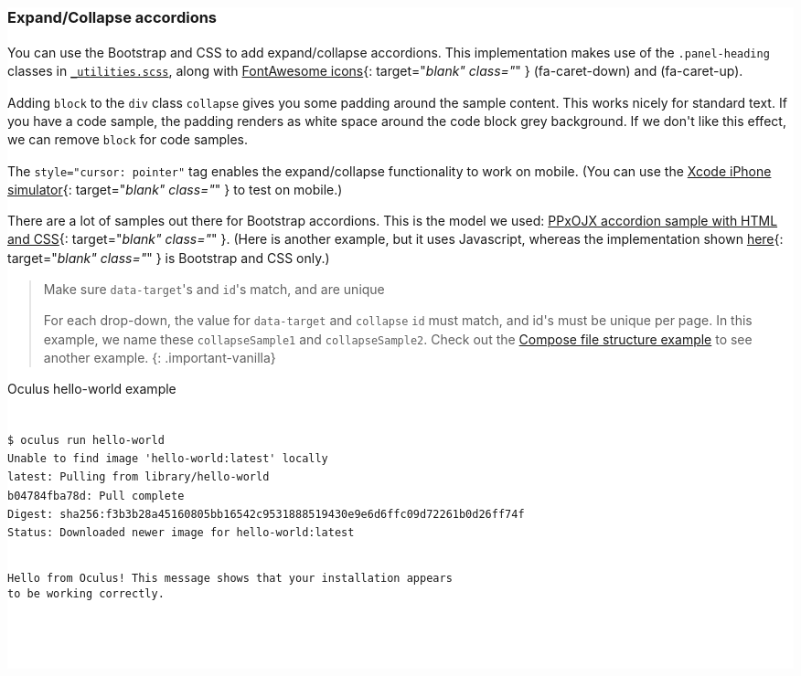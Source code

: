 ### Expand/Collapse accordions

You can use the Bootstrap and CSS to add expand/collapse accordions. This
implementation makes use of the `.panel-heading` classes in
[`_utilities.scss`](/_scss/_utilities.scss), along with [FontAwesome
icons](http://fontawesome.io/cheatsheet/){: target="_blank" class="_" }
<i class="fa fa-caret-down" aria-hidden="true"></i> (fa-caret-down) and
<i class="fa fa-caret-up" aria-hidden="true"></i> (fa-caret-up).

Adding `block` to the `div` class `collapse` gives you some padding around the
sample content. This works nicely for standard text. If you have a code sample,
the padding renders as white space around the code block grey background. If we
don't like this effect, we can remove `block` for code samples.

The `style="cursor: pointer"` tag enables the expand/collapse functionality to
work on mobile. (You can use the [Xcode iPhone simulator](https://developer.apple.com/library/content/documentation/IDEs/Conceptual/iOS_Simulator_Guide/GettingStartedwithiOSSimulator/GettingStartedwithiOSSimulator.html#//apple_ref/doc/uid/TP40012848-CH5-SW4){: target="_blank" class="_" } to test on mobile.)

There are a lot of samples out there for Bootstrap accordions. This is the model
we used: [PPxOJX accordion sample with HTML and
CSS](https://codepen.io/anon/pen/PPxOJX){: target="_blank" class="_" }. (Here is
another example, but it uses Javascript, whereas the implementation shown
[here](https://www.bootply.com/89084){: target="_blank" class="_" } is Bootstrap
and CSS only.)

> Make sure `data-target`'s and `id`'s match, and are unique
>
>For each drop-down, the value for `data-target` and
`collapse` `id` must match, and id's must be unique per page. In this example,
we name these `collapseSample1` and `collapseSample2`. Check out the
[Compose file structure example](/compose/compose-file/index.md#compose-file-structure-and-examples)
to see another example.
{: .important-vanilla}

<div class="panel panel-default">
    <div class="panel-heading collapsed" data-toggle="collapse" data-target="#collapseSample1" style="cursor: pointer">
    Oculus hello-world example
    <i class="chevron fa fa-fw"></i></div>
    <div class="collapse block" id="collapseSample1">
<pre><code>
$ oculus run hello-world
Unable to find image 'hello-world:latest' locally
latest: Pulling from library/hello-world
b04784fba78d: Pull complete
Digest: sha256:f3b3b28a45160805bb16542c9531888519430e9e6d6ffc09d72261b0d26ff74f
Status: Downloaded newer image for hello-world:latest

Hello from Oculus!
This message shows that your installation appears to be working correctly.
